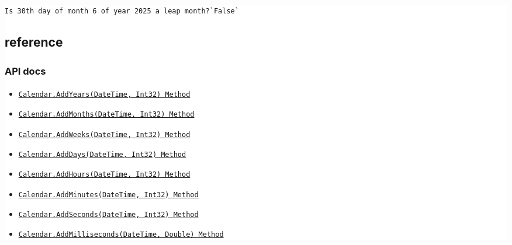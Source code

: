 ```
Is 30th day of month 6 of year 2025 a leap month?`False`

```

## reference
### API docs
+ [`Calendar.AddYears(DateTime, Int32) Method`](https://learn.microsoft.com/en-us/dotnet/api/system.globalization.calendar.addyears?view=net-9.0)

+ [`Calendar.AddMonths(DateTime, Int32) Method`](https://learn.microsoft.com/en-us/dotnet/api/system.globalization.calendar.addmonths?view=net-9.0)

+ [`Calendar.AddWeeks(DateTime, Int32) Method`](https://learn.microsoft.com/en-us/dotnet/api/system.globalization.calendar.addweeks?view=net-9.0)

+ [`Calendar.AddDays(DateTime, Int32) Method`](https://learn.microsoft.com/en-us/dotnet/api/system.globalization.calendar.adddays?view=net-9.0)

+ [`Calendar.AddHours(DateTime, Int32) Method`](https://learn.microsoft.com/en-us/dotnet/api/system.globalization.calendar.addhours?view=net-9.0)

+ [`Calendar.AddMinutes(DateTime, Int32) Method`](https://learn.microsoft.com/en-us/dotnet/api/system.globalization.calendar.addminutes?view=net-9.0)

+ [`Calendar.AddSeconds(DateTime, Int32) Method`](https://learn.microsoft.com/en-us/dotnet/api/system.globalization.calendar.addseconds?view=net-9.0)

+ [`Calendar.AddMilliseconds(DateTime, Double) Method`](https://learn.microsoft.com/en-us/dotnet/api/system.globalization.calendar.addmilliseconds?view=net-9.0)